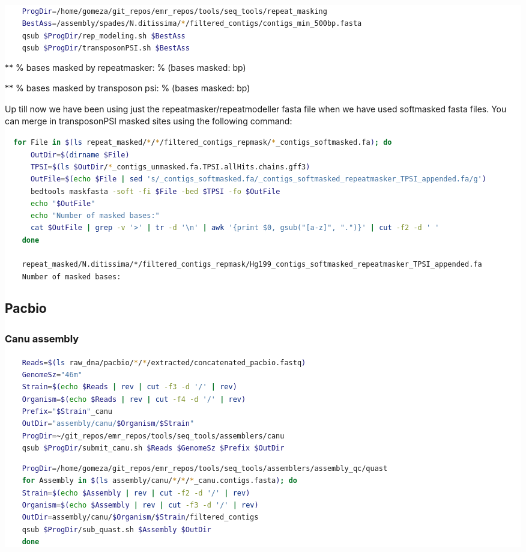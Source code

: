 ```bash
	ProgDir=/home/gomeza/git_repos/emr_repos/tools/seq_tools/repeat_masking
	BestAss=/assembly/spades/N.ditissima/*/filtered_contigs/contigs_min_500bp.fasta
	qsub $ProgDir/rep_modeling.sh $BestAss
	qsub $ProgDir/transposonPSI.sh $BestAss
 ```

** % bases masked by repeatmasker: % (bases masked:  bp)

** % bases masked by transposon psi: % (bases masked:  bp)

Up till now we have been using just the repeatmasker/repeatmodeller fasta file when we have used softmasked fasta files. You can merge in transposonPSI masked sites using the following command:

```bash
  for File in $(ls repeat_masked/*/*/filtered_contigs_repmask/*_contigs_softmasked.fa); do
      OutDir=$(dirname $File)
      TPSI=$(ls $OutDir/*_contigs_unmasked.fa.TPSI.allHits.chains.gff3)
      OutFile=$(echo $File | sed 's/_contigs_softmasked.fa/_contigs_softmasked_repeatmasker_TPSI_appended.fa/g')
      bedtools maskfasta -soft -fi $File -bed $TPSI -fo $OutFile
      echo "$OutFile"
      echo "Number of masked bases:"
      cat $OutFile | grep -v '>' | tr -d '\n' | awk '{print $0, gsub("[a-z]", ".")}' | cut -f2 -d ' '
    done

    repeat_masked/N.ditissima/*/filtered_contigs_repmask/Hg199_contigs_softmasked_repeatmasker_TPSI_appended.fa
    Number of masked bases:  
```

## Pacbio

### Canu assembly

```bash
  	Reads=$(ls raw_dna/pacbio/*/*/extracted/concatenated_pacbio.fastq)
  	GenomeSz="46m"
  	Strain=$(echo $Reads | rev | cut -f3 -d '/' | rev)
  	Organism=$(echo $Reads | rev | cut -f4 -d '/' | rev)
  	Prefix="$Strain"_canu
  	OutDir="assembly/canu/$Organism/$Strain"
  	ProgDir=~/git_repos/emr_repos/tools/seq_tools/assemblers/canu
  	qsub $ProgDir/submit_canu.sh $Reads $GenomeSz $Prefix $OutDir
```

```bash
  	ProgDir=/home/gomeza/git_repos/emr_repos/tools/seq_tools/assemblers/assembly_qc/quast
  	for Assembly in $(ls assembly/canu/*/*/*_canu.contigs.fasta); do
    Strain=$(echo $Assembly | rev | cut -f2 -d '/' | rev)
    Organism=$(echo $Assembly | rev | cut -f3 -d '/' | rev)
    OutDir=assembly/canu/$Organism/$Strain/filtered_contigs
    qsub $ProgDir/sub_quast.sh $Assembly $OutDir
  	done
```
